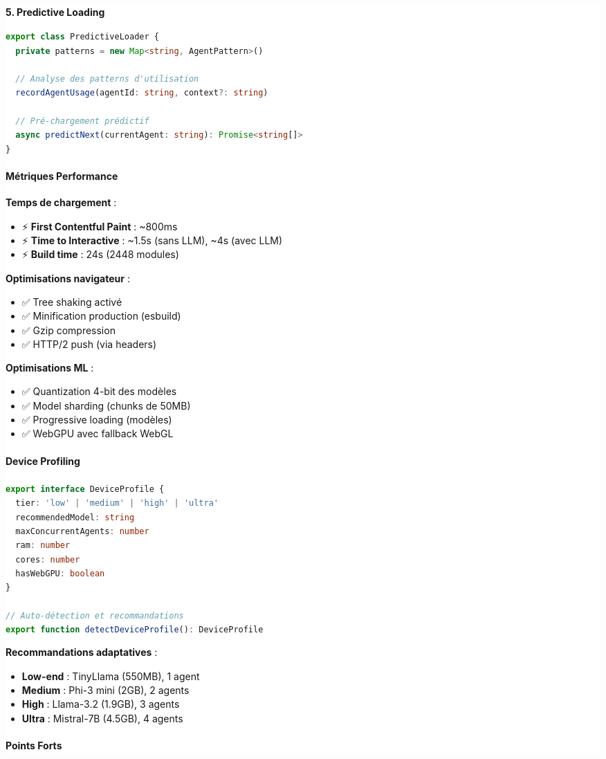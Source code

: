 **5. Predictive Loading**
```typescript
export class PredictiveLoader {
  private patterns = new Map<string, AgentPattern>()
  
  // Analyse des patterns d'utilisation
  recordAgentUsage(agentId: string, context?: string)
  
  // Pré-chargement prédictif
  async predictNext(currentAgent: string): Promise<string[]>
}
```

#### Métriques Performance

**Temps de chargement** :
- ⚡ **First Contentful Paint** : ~800ms
- ⚡ **Time to Interactive** : ~1.5s (sans LLM), ~4s (avec LLM)
- ⚡ **Build time** : 24s (2448 modules)

**Optimisations navigateur** :
- ✅ Tree shaking activé
- ✅ Minification production (esbuild)
- ✅ Gzip compression
- ✅ HTTP/2 push (via headers)

**Optimisations ML** :
- ✅ Quantization 4-bit des modèles
- ✅ Model sharding (chunks de 50MB)
- ✅ Progressive loading (modèles)
- ✅ WebGPU avec fallback WebGL

#### Device Profiling

```typescript
export interface DeviceProfile {
  tier: 'low' | 'medium' | 'high' | 'ultra'
  recommendedModel: string
  maxConcurrentAgents: number
  ram: number
  cores: number
  hasWebGPU: boolean
}

// Auto-détection et recommandations
export function detectDeviceProfile(): DeviceProfile
```

**Recommandations adaptatives** :
- **Low-end** : TinyLlama (550MB), 1 agent
- **Medium** : Phi-3 mini (2GB), 2 agents
- **High** : Llama-3.2 (1.9GB), 3 agents
- **Ultra** : Mistral-7B (4.5GB), 4 agents

#### Points Forts
